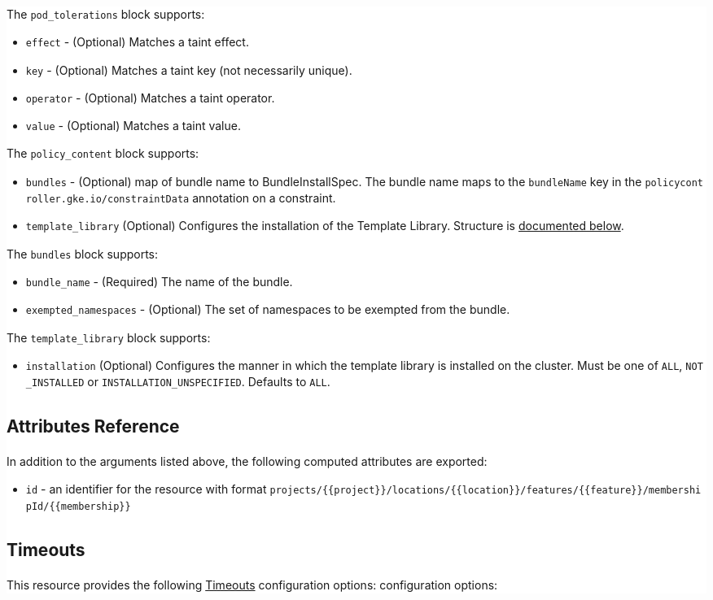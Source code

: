 <a name="nested_pod_tolerations"></a>The `pod_tolerations` block supports:
    
* `effect` -
  (Optional)
  Matches a taint effect.
    
* `key` -
  (Optional)
  Matches a taint key (not necessarily unique).
    
* `operator` -
  (Optional)
  Matches a taint operator.
    
* `value` -
  (Optional)
  Matches a taint value.

<a name="nested_policy_content"></a>The `policy_content` block supports:

* `bundles` -
  (Optional)
  map of bundle name to BundleInstallSpec. The bundle name maps to the `bundleName` key in the `policycontroller.gke.io/constraintData` annotation on a constraint.

* `template_library`
  (Optional)
  Configures the installation of the Template Library. Structure is [documented below](#nested_template_library).

<a name="nested_bundles"></a>The `bundles` block supports:
    
* `bundle_name` -
  (Required)
  The name of the bundle.
    
* `exempted_namespaces` -
  (Optional)
  The set of namespaces to be exempted from the bundle.

<a name="nested_template_library"></a>The `template_library` block supports:

* `installation`
  (Optional)
  Configures the manner in which the template library is installed on the cluster. Must be one of `ALL`, `NOT_INSTALLED` or `INSTALLATION_UNSPECIFIED`. Defaults to `ALL`.

## Attributes Reference

In addition to the arguments listed above, the following computed attributes are exported:

* `id` - an identifier for the resource with format `projects/{{project}}/locations/{{location}}/features/{{feature}}/membershipId/{{membership}}`

## Timeouts

This resource provides the following
[Timeouts](https://developer.hashicorp.com/terraform/plugin/sdkv2/resources/retries-and-customizable-timeouts) configuration options: configuration options:
